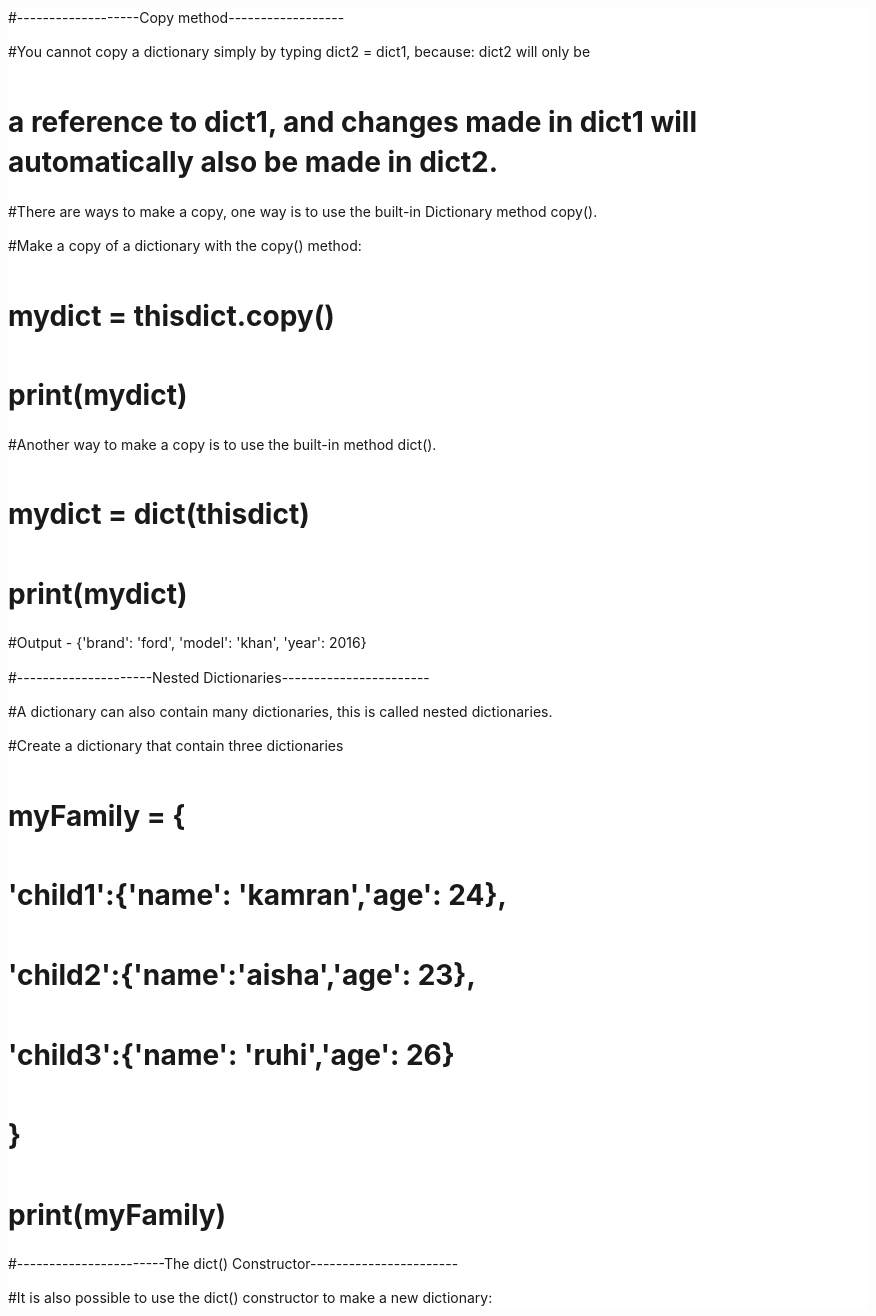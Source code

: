 
#-------------------Copy method------------------

#You cannot copy a dictionary simply by typing dict2 = dict1, because: dict2 will only be
# a reference to dict1, and changes made in dict1 will automatically also be made in dict2.
#There are ways to make a copy, one way is to use the built-in Dictionary method copy().


#Make a copy of a dictionary with the copy() method:

# mydict = thisdict.copy()
# print(mydict)


#Another way to make a copy is to use the built-in method dict().

# mydict = dict(thisdict)
# print(mydict)

#Output - {'brand': 'ford', 'model': 'khan', 'year': 2016}


#---------------------Nested Dictionaries-----------------------

#A dictionary can also contain many dictionaries, this is called nested dictionaries.

#Create a dictionary that contain three dictionaries

# myFamily = {
#     'child1':{'name': 'kamran','age': 24},
#     'child2':{'name':'aisha','age': 23},
#     'child3':{'name': 'ruhi','age': 26}
# }
#
# print(myFamily)


#-----------------------The dict() Constructor-----------------------

#It is also possible to use the dict() constructor to make a new dictionary:
